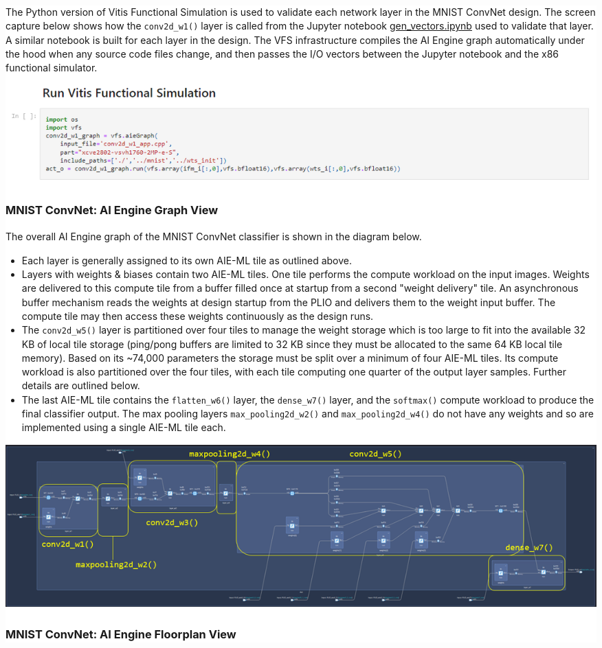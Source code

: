 The Python version of Vitis Functional Simulation is used to validate each network layer in the MNIST ConvNet design. The screen capture below shows how the `conv2d_w1()` layer is called from the Jupyter notebook [gen_vectors.ipynb](aie/conv2d_w1/gen_vectors.ipynb) used to validate that layer. A similar notebook is built for each layer in the design. The VFS infrastructure compiles the AI Engine graph automatically under the hood when any source code files change, and then passes the I/O vectors between the Jupyter notebook and the x86 functional simulator. 

![figure6](images/vitis-functional-simulation.png)

### MNIST ConvNet: AI Engine Graph View

The overall AI Engine graph of the MNIST ConvNet classifier is shown in the diagram below. 

* Each layer is generally assigned to its own AIE-ML tile as outlined above. 
* Layers with weights & biases contain two AIE-ML tiles. One tile performs the compute workload on the input images. Weights are delivered to this compute tile from a buffer filled once at startup from a second "weight delivery" tile. An asynchronous buffer mechanism reads the weights at design startup from the PLIO and delivers them to the weight input buffer. The compute tile may then access these weights continuously as the design runs.
* The `conv2d_w5()` layer is partitioned over four tiles to manage the weight storage which is too large to fit into the available 32 KB of local tile storage (ping/pong buffers are limited to 32 KB since they must be allocated to the same 64 KB local tile memory). Based on its ~74,000 parameters the storage must be split over a minimum of four AIE-ML tiles. Its compute workload is also partitioned over the four tiles, with each tile computing one quarter of the output layer samples. Further details are outlined below. 
* The last AIE-ML tile contains the `flatten_w6()` layer, the `dense_w7()` layer, and the `softmax()` compute workload to produce the final classifier output.
The max pooling layers `max_pooling2d_w2()` and `max_pooling2d_w4()` do not have any weights and so are implemented using a single AIE-ML tile each.

![figure6](images/mnist-convnet-aie-graph.png)

### MNIST ConvNet: AI Engine Floorplan View
